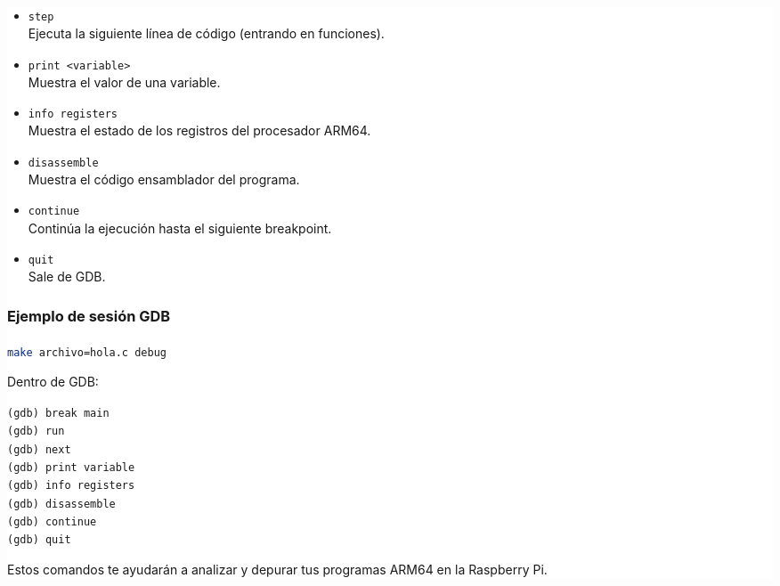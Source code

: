 - `step`  
  Ejecuta la siguiente línea de código (entrando en funciones).

- `print <variable>`  
  Muestra el valor de una variable.

- `info registers`  
  Muestra el estado de los registros del procesador ARM64.

- `disassemble`  
  Muestra el código ensamblador del programa.

- `continue`  
  Continúa la ejecución hasta el siguiente breakpoint.

- `quit`  
  Sale de GDB.

### Ejemplo de sesión GDB

```bash
make archivo=hola.c debug
```

Dentro de GDB:

```
(gdb) break main
(gdb) run
(gdb) next
(gdb) print variable
(gdb) info registers
(gdb) disassemble
(gdb) continue
(gdb) quit
```

Estos comandos te ayudarán a analizar y depurar tus programas ARM64 en la Raspberry Pi.
